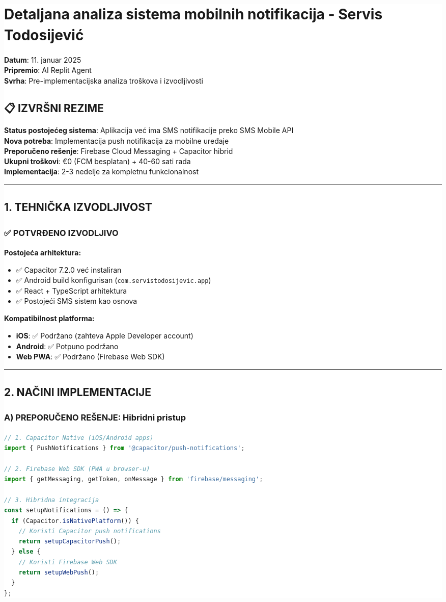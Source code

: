 # Detaljana analiza sistema mobilnih notifikacija - Servis Todosijević
**Datum**: 11. januar 2025  
**Pripremio**: AI Replit Agent  
**Svrha**: Pre-implementacijska analiza troškova i izvodljivosti

## 📋 IZVRŠNI REZIME

**Status postojećeg sistema**: Aplikacija već ima SMS notifikacije preko SMS Mobile API  
**Nova potreba**: Implementacija push notifikacija za mobilne uređaje  
**Preporučeno rešenje**: Firebase Cloud Messaging + Capacitor hibrid  
**Ukupni troškovi**: €0 (FCM besplatan) + 40-60 sati rada  
**Implementacija**: 2-3 nedelje za kompletnu funkcionalnost

---

## 1. TEHNIČKA IZVODLJIVOST

### ✅ POTVRĐENO IZVODLJIVO

**Postojeća arhitektura:**
- ✅ Capacitor 7.2.0 već instaliran
- ✅ Android build konfigurisan (`com.servistodosijevic.app`)
- ✅ React + TypeScript arhitektura
- ✅ Postojeći SMS sistem kao osnova

**Kompatibilnost platforma:**
- **iOS**: ✅ Podržano (zahteva Apple Developer account)
- **Android**: ✅ Potpuno podržano
- **Web PWA**: ✅ Podržano (Firebase Web SDK)

---

## 2. NAČINI IMPLEMENTACIJE

### A) PREPORUČENO REŠENJE: Hibridni pristup

```typescript
// 1. Capacitor Native (iOS/Android apps)
import { PushNotifications } from '@capacitor/push-notifications';

// 2. Firebase Web SDK (PWA u browser-u)
import { getMessaging, getToken, onMessage } from 'firebase/messaging';

// 3. Hibridna integracija
const setupNotifications = () => {
  if (Capacitor.isNativePlatform()) {
    // Koristi Capacitor push notifications
    return setupCapacitorPush();
  } else {
    // Koristi Firebase Web SDK
    return setupWebPush();
  }
};
```
